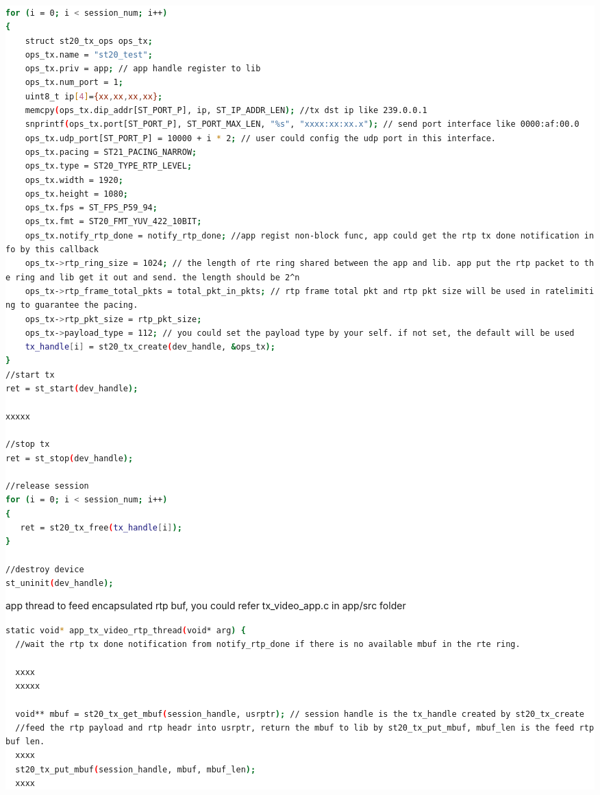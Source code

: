 ```bash
for (i = 0; i < session_num; i++)
{
    struct st20_tx_ops ops_tx;
    ops_tx.name = "st20_test";
    ops_tx.priv = app; // app handle register to lib
    ops_tx.num_port = 1;
    uint8_t ip[4]={xx,xx,xx,xx};
    memcpy(ops_tx.dip_addr[ST_PORT_P], ip, ST_IP_ADDR_LEN); //tx dst ip like 239.0.0.1
    snprintf(ops_tx.port[ST_PORT_P], ST_PORT_MAX_LEN, "%s", "xxxx:xx:xx.x"); // send port interface like 0000:af:00.0
    ops_tx.udp_port[ST_PORT_P] = 10000 + i * 2; // user could config the udp port in this interface.
    ops_tx.pacing = ST21_PACING_NARROW;
    ops_tx.type = ST20_TYPE_RTP_LEVEL;
    ops_tx.width = 1920;
    ops_tx.height = 1080;
    ops_tx.fps = ST_FPS_P59_94;
    ops_tx.fmt = ST20_FMT_YUV_422_10BIT;
    ops_tx.notify_rtp_done = notify_rtp_done; //app regist non-block func, app could get the rtp tx done notification info by this callback
    ops_tx->rtp_ring_size = 1024; // the length of rte ring shared between the app and lib. app put the rtp packet to the ring and lib get it out and send. the length should be 2^n
    ops_tx->rtp_frame_total_pkts = total_pkt_in_pkts; // rtp frame total pkt and rtp pkt size will be used in ratelimiting to guarantee the pacing.
    ops_tx->rtp_pkt_size = rtp_pkt_size;
    ops_tx->payload_type = 112; // you could set the payload type by your self. if not set, the default will be used
    tx_handle[i] = st20_tx_create(dev_handle, &ops_tx);
}
//start tx
ret = st_start(dev_handle);

xxxxx

//stop tx
ret = st_stop(dev_handle);

//release session
for (i = 0; i < session_num; i++)
{
   ret = st20_tx_free(tx_handle[i]);
}

//destroy device
st_uninit(dev_handle);
```

app thread to feed encapsulated rtp buf, you could refer tx_video_app.c in app/src folder

```bash
static void* app_tx_video_rtp_thread(void* arg) {
  //wait the rtp tx done notification from notify_rtp_done if there is no available mbuf in the rte ring.

  xxxx
  xxxxx

  void** mbuf = st20_tx_get_mbuf(session_handle, usrptr); // session handle is the tx_handle created by st20_tx_create
  //feed the rtp payload and rtp headr into usrptr, return the mbuf to lib by st20_tx_put_mbuf, mbuf_len is the feed rtp buf len.
  xxxx
  st20_tx_put_mbuf(session_handle, mbuf, mbuf_len);
  xxxx
```